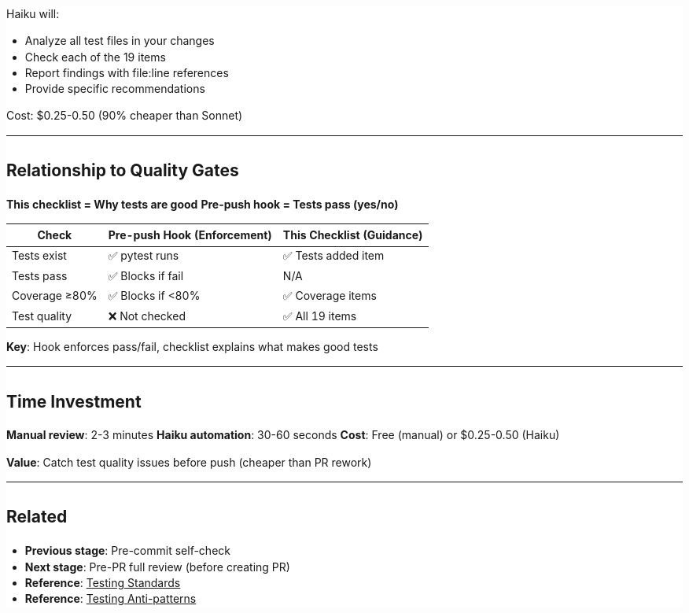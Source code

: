 Haiku will:
- Analyze all test files in your changes
- Check each of the 19 items
- Report findings with file:line references
- Provide specific recommendations

Cost: $0.25-0.50 (90% cheaper than Sonnet)

---

## Relationship to Quality Gates

**This checklist = Why tests are good**
**Pre-push hook = Tests pass (yes/no)**

| Check | Pre-push Hook (Enforcement) | This Checklist (Guidance) |
|-------|----------------------------|---------------------------|
| Tests exist | ✅ pytest runs | ✅ Tests added item |
| Tests pass | ✅ Blocks if fail | N/A |
| Coverage ≥80% | ✅ Blocks if <80% | ✅ Coverage items |
| Test quality | ❌ Not checked | ✅ All 19 items |

**Key**: Hook enforces pass/fail, checklist explains what makes good tests

---

## Time Investment

**Manual review**: 2-3 minutes
**Haiku automation**: 30-60 seconds
**Cost**: Free (manual) or $0.25-0.50 (Haiku)

**Value**: Catch test quality issues before push (cheaper than PR rework)

---

## Related

- **Previous stage**: Pre-commit self-check
- **Next stage**: Pre-PR full review (before creating PR)
- **Reference**: [Testing Standards](org-standards/.claude/testing.md)
- **Reference**: [Testing Anti-patterns](.claude/detailed-guides/testing-anti-patterns.md)
